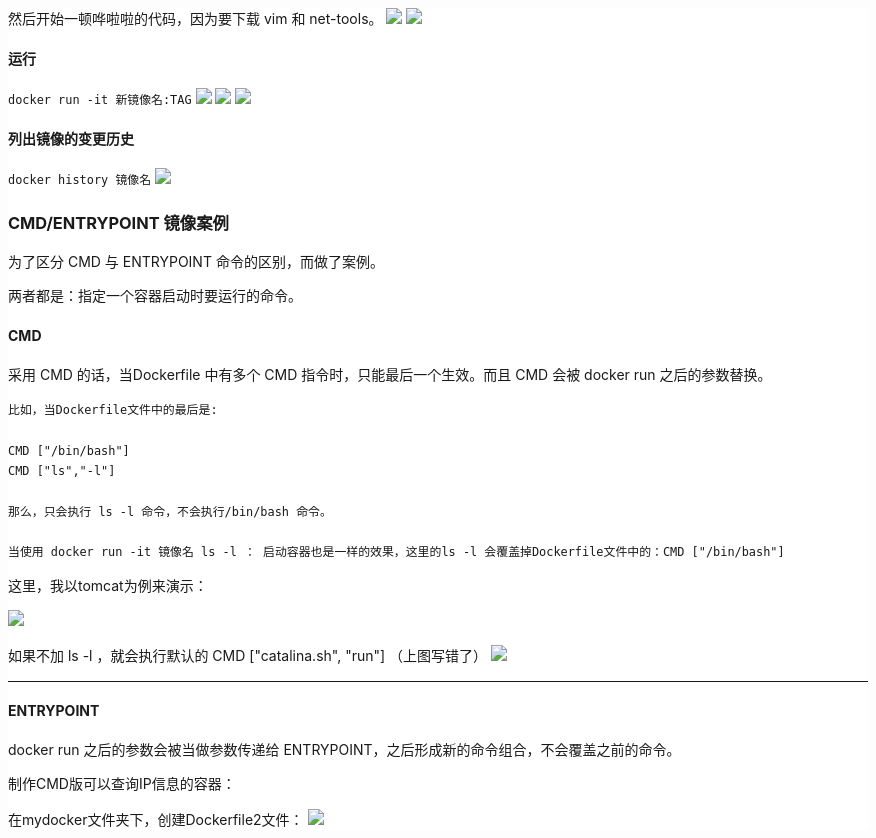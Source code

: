 然后开始一顿哗啦啦的代码，因为要下载 vim 和 net-tools。
<img src="https://gakkil.gitee.io/gakkil-image/docker/day06/QQ截图20190111200933.png"/>
<img src="https://gakkil.gitee.io/gakkil-image/docker/day06/QQ截图20190111201130.png"/>

#### 运行

`docker run -it 新镜像名:TAG`
<img src="https://gakkil.gitee.io/gakkil-image/docker/day06/QQ截图20190111201358.png"/>
<img src="https://gakkil.gitee.io/gakkil-image/docker/day06/QQ截图20190111201459.png"/>
<img src="https://gakkil.gitee.io/gakkil-image/docker/day06/QQ截图20190111201548.png"/>

#### 列出镜像的变更历史

`docker history 镜像名`
<img src="https://gakkil.gitee.io/gakkil-image/docker/day06/QQ截图20190111201937.png"/>

### CMD/ENTRYPOINT 镜像案例

为了区分 CMD 与 ENTRYPOINT 命令的区别，而做了案例。

两者都是：指定一个容器启动时要运行的命令。

#### CMD

采用 CMD 的话，当Dockerfile 中有多个 CMD 指令时，只能最后一个生效。而且 CMD 会被 docker run 之后的参数替换。
```
比如，当Dockerfile文件中的最后是:

CMD ["/bin/bash"]
CMD ["ls","-l"]

那么，只会执行 ls -l 命令，不会执行/bin/bash 命令。

当使用 docker run -it 镜像名 ls -l ： 启动容器也是一样的效果，这里的ls -l 会覆盖掉Dockerfile文件中的：CMD ["/bin/bash"]
```

这里，我以tomcat为例来演示：

<img src="https://gakkil.gitee.io/gakkil-image/docker/day06/QQ截图20190111202901.png"/>

如果不加 ls -l ，就会执行默认的 CMD ["catalina.sh", "run"] （上图写错了）
<img src="https://gakkil.gitee.io/gakkil-image/docker/day06/QQ截图20190111203033.png"/>

---

#### ENTRYPOINT 

docker run 之后的参数会被当做参数传递给 ENTRYPOINT，之后形成新的命令组合，不会覆盖之前的命令。

制作CMD版可以查询IP信息的容器：

在mydocker文件夹下，创建Dockerfile2文件：
<img src="https://gakkil.gitee.io/gakkil-image/docker/day06/QQ截图20190111203430.png"/>
